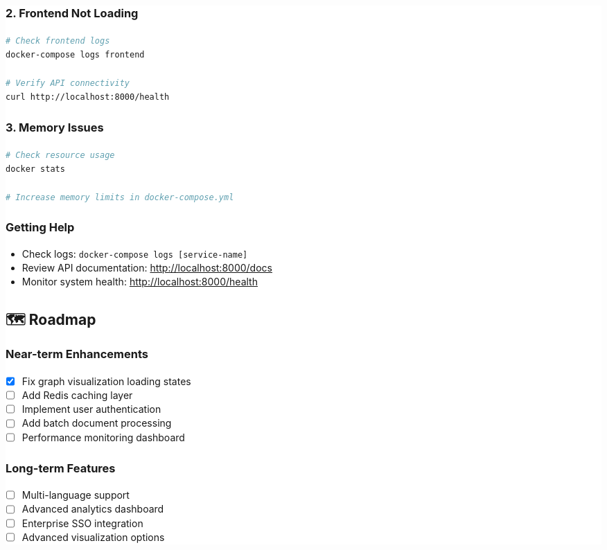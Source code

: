 ### 2. Frontend Not Loading

```bash
# Check frontend logs
docker-compose logs frontend

# Verify API connectivity
curl http://localhost:8000/health
```

### 3. Memory Issues

```bash
# Check resource usage
docker stats

# Increase memory limits in docker-compose.yml
```

### Getting Help

* Check logs: `docker-compose logs [service-name]`
* Review API documentation: [http://localhost:8000/docs](http://localhost:8000/docs)
* Monitor system health: [http://localhost:8000/health](http://localhost:8000/health)

## 🗺️ Roadmap

### Near-term Enhancements

* [X] Fix graph visualization loading states
* [ ] Add Redis caching layer
* [ ] Implement user authentication
* [ ] Add batch document processing
* [ ] Performance monitoring dashboard

### Long-term Features

* [ ] Multi-language support
* [ ] Advanced analytics dashboard
* [ ] Enterprise SSO integration
* [ ] Advanced visualization options
